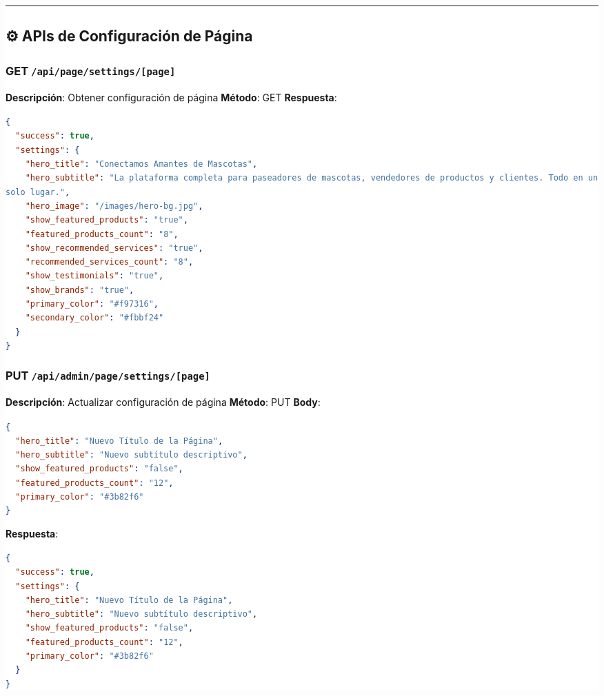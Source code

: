 ```json
```

---

## ⚙️ APIs de Configuración de Página

### GET `/api/page/settings/[page]`
**Descripción**: Obtener configuración de página
**Método**: GET
**Respuesta**:
```json
{
  "success": true,
  "settings": {
    "hero_title": "Conectamos Amantes de Mascotas",
    "hero_subtitle": "La plataforma completa para paseadores de mascotas, vendedores de productos y clientes. Todo en un solo lugar.",
    "hero_image": "/images/hero-bg.jpg",
    "show_featured_products": "true",
    "featured_products_count": "8",
    "show_recommended_services": "true",
    "recommended_services_count": "8",
    "show_testimonials": "true",
    "show_brands": "true",
    "primary_color": "#f97316",
    "secondary_color": "#fbbf24"
  }
}
```

### PUT `/api/admin/page/settings/[page]`
**Descripción**: Actualizar configuración de página
**Método**: PUT
**Body**:
```json
{
  "hero_title": "Nuevo Título de la Página",
  "hero_subtitle": "Nuevo subtítulo descriptivo",
  "show_featured_products": "false",
  "featured_products_count": "12",
  "primary_color": "#3b82f6"
}
```
**Respuesta**:
```json
{
  "success": true,
  "settings": {
    "hero_title": "Nuevo Título de la Página",
    "hero_subtitle": "Nuevo subtítulo descriptivo",
    "show_featured_products": "false",
    "featured_products_count": "12",
    "primary_color": "#3b82f6"
  }
}
```
